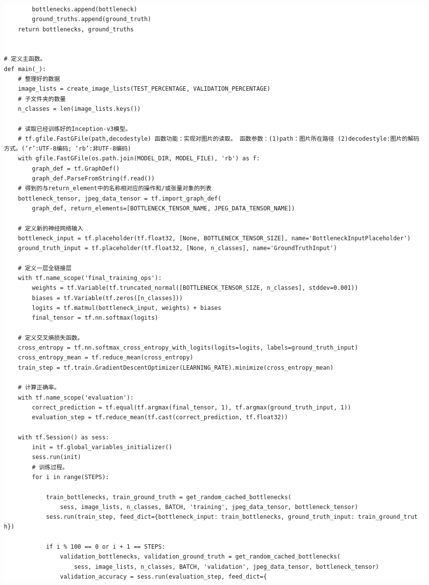 ```
        bottlenecks.append(bottleneck)
        ground_truths.append(ground_truth)
    return bottlenecks, ground_truths


# 定义主函数。
def main(_):
    # 整理好的数据
    image_lists = create_image_lists(TEST_PERCENTAGE, VALIDATION_PERCENTAGE)
    # 子文件夹的数量
    n_classes = len(image_lists.keys())
    
    # 读取已经训练好的Inception-v3模型。
    # tf.gfile.FastGFile(path,decodestyle) 函数功能：实现对图片的读取。 函数参数：(1)path：图片所在路径 (2)decodestyle:图片的解码方式。(‘r’:UTF-8编码; ‘rb’:非UTF-8编码)
    with gfile.FastGFile(os.path.join(MODEL_DIR, MODEL_FILE), 'rb') as f:
        graph_def = tf.GraphDef()
        graph_def.ParseFromString(f.read())
    # 得到的与return_element中的名称相对应的操作和/或张量对象的列表
    bottleneck_tensor, jpeg_data_tensor = tf.import_graph_def(
        graph_def, return_elements=[BOTTLENECK_TENSOR_NAME, JPEG_DATA_TENSOR_NAME])

    # 定义新的神经网络输入
    bottleneck_input = tf.placeholder(tf.float32, [None, BOTTLENECK_TENSOR_SIZE], name='BottleneckInputPlaceholder')
    ground_truth_input = tf.placeholder(tf.float32, [None, n_classes], name='GroundTruthInput')
    
    # 定义一层全链接层
    with tf.name_scope('final_training_ops'):
        weights = tf.Variable(tf.truncated_normal([BOTTLENECK_TENSOR_SIZE, n_classes], stddev=0.001))
        biases = tf.Variable(tf.zeros([n_classes]))
        logits = tf.matmul(bottleneck_input, weights) + biases
        final_tensor = tf.nn.softmax(logits)
        
    # 定义交叉熵损失函数。
    cross_entropy = tf.nn.softmax_cross_entropy_with_logits(logits=logits, labels=ground_truth_input)
    cross_entropy_mean = tf.reduce_mean(cross_entropy)
    train_step = tf.train.GradientDescentOptimizer(LEARNING_RATE).minimize(cross_entropy_mean)
    
    # 计算正确率。
    with tf.name_scope('evaluation'):
        correct_prediction = tf.equal(tf.argmax(final_tensor, 1), tf.argmax(ground_truth_input, 1))
        evaluation_step = tf.reduce_mean(tf.cast(correct_prediction, tf.float32))

    with tf.Session() as sess:
        init = tf.global_variables_initializer()
        sess.run(init)
        # 训练过程。
        for i in range(STEPS):
            
            train_bottlenecks, train_ground_truth = get_random_cached_bottlenecks(
                sess, image_lists, n_classes, BATCH, 'training', jpeg_data_tensor, bottleneck_tensor)
            sess.run(train_step, feed_dict={bottleneck_input: train_bottlenecks, ground_truth_input: train_ground_truth})

            if i % 100 == 0 or i + 1 == STEPS:
                validation_bottlenecks, validation_ground_truth = get_random_cached_bottlenecks(
                    sess, image_lists, n_classes, BATCH, 'validation', jpeg_data_tensor, bottleneck_tensor)
                validation_accuracy = sess.run(evaluation_step, feed_dict={
```